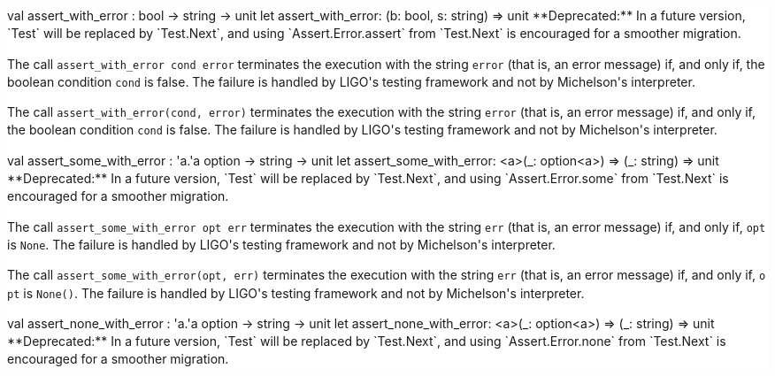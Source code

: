 <SyntaxTitle syntax="cameligo">
val assert&#95;with&#95;error : bool -&gt; string -&gt; unit
</SyntaxTitle>
<SyntaxTitle syntax="jsligo">
let assert&#95;with&#95;error: (b: bool, s: string) =&gt; unit
</SyntaxTitle>
**Deprecated:** In a future version, `Test` will be replaced by `Test.Next`, and using `Assert.Error.assert` from `Test.Next` is encouraged for a smoother migration.

<Syntax syntax="cameligo">

The call `assert_with_error cond error` terminates the execution
    with the string `error` (that is, an error message) if, and only
    if, the boolean condition `cond` is false. The failure is handled
    by LIGO's testing framework and not by Michelson's interpreter.

</Syntax>

<Syntax syntax="jsligo">

The call `assert_with_error(cond, error)` terminates the execution
    with the string `error` (that is, an error message) if, and only
    if, the boolean condition `cond` is false. The failure is handled
    by LIGO's testing framework and not by Michelson's interpreter.

</Syntax>


<SyntaxTitle syntax="cameligo">
val assert&#95;some&#95;with&#95;error : &#39;a.&#39;a option -&gt; string -&gt; unit
</SyntaxTitle>
<SyntaxTitle syntax="jsligo">
let assert&#95;some&#95;with&#95;error: &lt;a&gt;(&#95;: option&lt;a&gt;) =&gt; (&#95;: string) =&gt; unit
</SyntaxTitle>
**Deprecated:** In a future version, `Test` will be replaced by `Test.Next`, and using `Assert.Error.some` from `Test.Next` is encouraged for a smoother migration.

<Syntax syntax="cameligo">

The call `assert_some_with_error opt err` terminates the execution
    with the string `err` (that is, an error message) if, and only if,
    `opt` is `None`. The failure is handled by LIGO's testing
    framework and not by Michelson's interpreter.

</Syntax>

<Syntax syntax="jsligo">

The call `assert_some_with_error(opt, err)` terminates the
    execution with the string `err` (that is, an error message) if,
    and only if, `opt` is `None()`. The failure is handled by LIGO's
    testing framework and not by Michelson's interpreter.

</Syntax>


<SyntaxTitle syntax="cameligo">
val assert&#95;none&#95;with&#95;error : &#39;a.&#39;a option -&gt; string -&gt; unit
</SyntaxTitle>
<SyntaxTitle syntax="jsligo">
let assert&#95;none&#95;with&#95;error: &lt;a&gt;(&#95;: option&lt;a&gt;) =&gt; (&#95;: string) =&gt; unit
</SyntaxTitle>
**Deprecated:** In a future version, `Test` will be replaced by `Test.Next`, and using `Assert.Error.none` from `Test.Next` is encouraged for a smoother migration.
